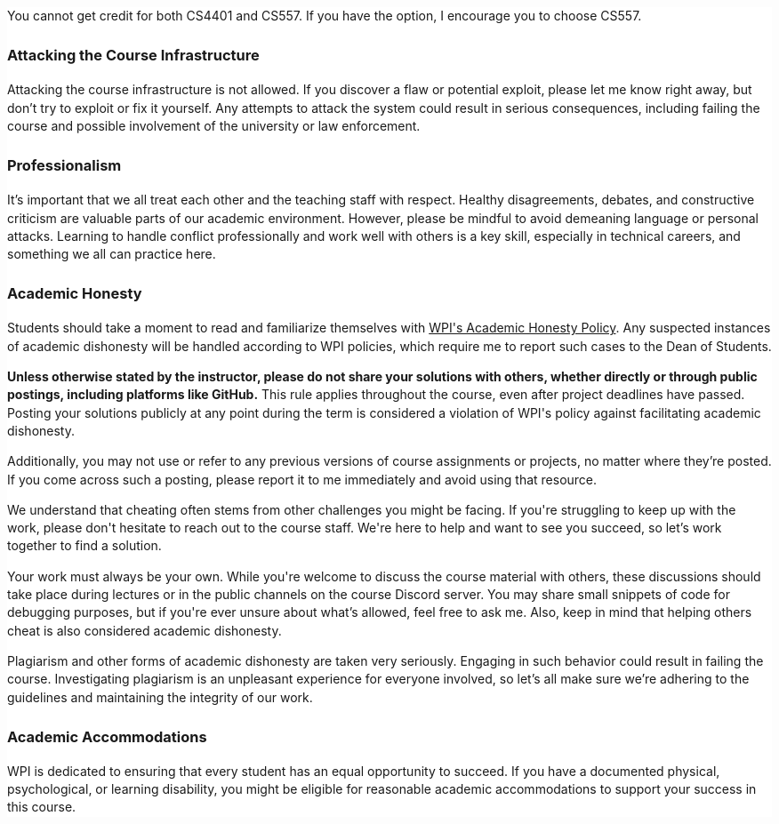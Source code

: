 You cannot get credit for both CS4401 and CS557. If you have the option, I encourage you to choose CS557. 

### Attacking the Course Infrastructure

Attacking the course infrastructure is not allowed. If you discover a flaw or potential exploit, please let me know right away, but don’t try to exploit or fix it yourself. Any attempts to attack the system could result in serious consequences, including failing the course and possible involvement of the university or law enforcement.

###  Professionalism

It’s important that we all treat each other and the teaching staff with respect. Healthy disagreements, debates, and constructive criticism are valuable parts of our academic environment. However, please be mindful to avoid demeaning language or personal attacks. Learning to handle conflict professionally and work well with others is a key skill, especially in technical careers, and something we all can practice here.

### Academic Honesty 

Students should take a moment to read and familiarize themselves with [WPI's Academic Honesty Policy](https://www.wpi.edu/about/policies/academic-integrity/dishonesty). Any suspected instances of academic dishonesty will be handled according to WPI policies, which require me to report such cases to the Dean of Students.

**Unless otherwise stated by the instructor, please do not share your solutions with others, whether directly or through public postings, including platforms like GitHub.** This rule applies throughout the course, even after project deadlines have passed. Posting your solutions publicly at any point during the term is considered a violation of WPI's policy against facilitating academic dishonesty.

Additionally, you may not use or refer to any previous versions of course assignments or projects, no matter where they’re posted. If you come across such a posting, please report it to me immediately and avoid using that resource.

We understand that cheating often stems from other challenges you might be facing. If you're struggling to keep up with the work, please don't hesitate to reach out to the course staff. We're here to help and want to see you succeed, so let’s work together to find a solution.

Your work must always be your own. While you're welcome to discuss the course material with others, these discussions should take place during lectures or in the public channels on the course Discord server. You may share small snippets of code for debugging purposes, but if you're ever unsure about what’s allowed, feel free to ask me. Also, keep in mind that helping others cheat is also considered academic dishonesty.

Plagiarism and other forms of academic dishonesty are taken very seriously. Engaging in such behavior could result in failing the course. Investigating plagiarism is an unpleasant experience for everyone involved, so let’s all make sure we’re adhering to the guidelines and maintaining the integrity of our work.

### Academic Accommodations

WPI is dedicated to ensuring that every student has an equal opportunity to succeed. If you have a documented physical, psychological, or learning disability, you might be eligible for reasonable academic accommodations to support your success in this course.
